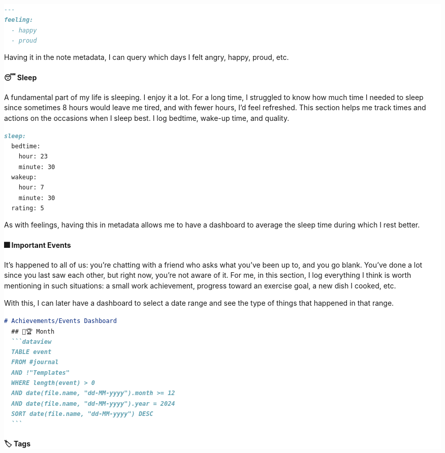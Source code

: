 ```md
---
feeling:
  - happy
  - proud
```

Having it in the note metadata, I can query which days I felt angry, happy, proud, etc.

#### 😴 Sleep

A fundamental part of my life is sleeping. I enjoy it a lot. For a long time, I struggled to know how much time I needed to sleep since sometimes 8 hours would leave me tired, and with fewer hours, I’d feel refreshed. This section helps me track times and actions on the occasions when I sleep best. I log bedtime, wake-up time, and quality.

```md
sleep:
  bedtime:
    hour: 23
    minute: 30
  wakeup:
    hour: 7
    minute: 30
  rating: 5
```

As with feelings, having this in metadata allows me to have a dashboard to average the sleep time during which I rest better.

#### 🎆 Important Events

It’s happened to all of us: you’re chatting with a friend who asks what you’ve been up to, and you go blank. You’ve done a lot since you last saw each other, but right now, you’re not aware of it. For me, in this section, I log everything I think is worth mentioning in such situations: a small work achievement, progress toward an exercise goal, a new dish I cooked, etc.

With this, I can later have a dashboard to select a date range and see the type of things that happened in that range.

````md
# Achievements/Events Dashboard
  ## 📆🏆 Month
  ```dataview
  TABLE event
  FROM #journal
  AND !"Templates"
  WHERE length(event) > 0
  AND date(file.name, "dd-MM-yyyy").month >= 12
  AND date(file.name, "dd-MM-yyyy").year = 2024
  SORT date(file.name, "dd-MM-yyyy") DESC
  ```
````

#### 🏷 Tags
